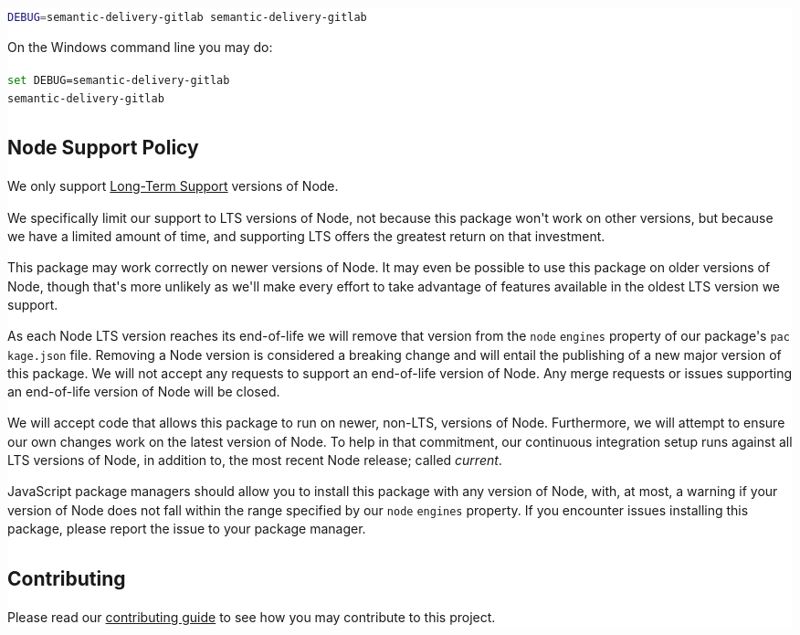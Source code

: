 ```bash
DEBUG=semantic-delivery-gitlab semantic-delivery-gitlab
```

On the Windows command line you may do:

```bash
set DEBUG=semantic-delivery-gitlab
semantic-delivery-gitlab
```

## Node Support Policy

We only support [Long-Term Support](https://github.com/nodejs/LTS) versions of Node.

We specifically limit our support to LTS versions of Node, not because this package won't work on other versions, but because we have a limited amount of time, and supporting LTS offers the greatest return on that investment.

This package may work correctly on newer versions of Node. It may even be possible to use this package on older versions of Node, though that's more unlikely as we'll make every effort to take advantage of features available in the oldest LTS version we support.

As each Node LTS version reaches its end-of-life we will remove that version from the `node` `engines` property of our package's `package.json` file. Removing a Node version is considered a breaking change and will entail the publishing of a new major version of this package. We will not accept any requests to support an end-of-life version of Node. Any merge requests or issues supporting an end-of-life version of Node will be closed.

We will accept code that allows this package to run on newer, non-LTS, versions of Node. Furthermore, we will attempt to ensure our own changes work on the latest version of Node. To help in that commitment, our continuous integration setup runs against all LTS versions of Node, in addition to, the most recent Node release; called _current_.

JavaScript package managers should allow you to install this package with any version of Node, with, at most, a warning if your version of Node does not fall within the range specified by our `node` `engines` property. If you encounter issues installing this package, please report the issue to your package manager.

## Contributing

Please read our [contributing guide](https://gitlab.com/hyper-expanse/open-source/@hutson/semantic-delivery-gitlab/blob/master/CONTRIBUTING.md) to see how you may contribute to this project.
